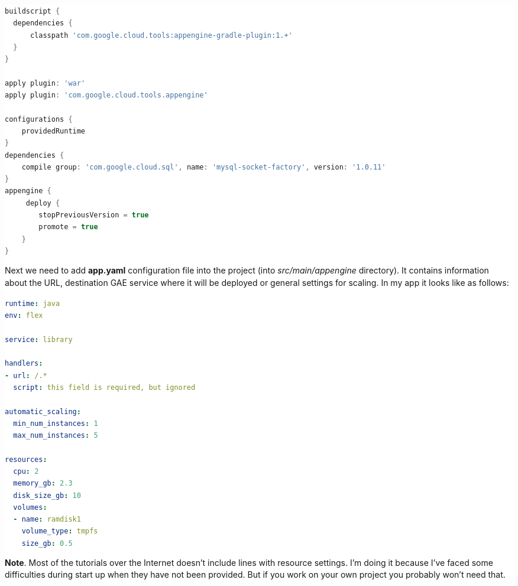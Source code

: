 ```gradle
buildscript {
  dependencies {
      classpath 'com.google.cloud.tools:appengine-gradle-plugin:1.+'
  }
}

apply plugin: 'war'
apply plugin: 'com.google.cloud.tools.appengine'

configurations {
	providedRuntime
}
dependencies {
	compile group: 'com.google.cloud.sql', name: 'mysql-socket-factory', version: '1.0.11'
}
appengine {
     deploy {   
        stopPreviousVersion = true  
        promote = true            
    }
}
```

Next we need to add **app.yaml** configuration file into the project (into *src/main/appengine* directory). It contains information about the URL, destination GAE service where it will be deployed or general settings for scaling. In my app it looks like as follows:

```yaml
runtime: java
env: flex

service: library

handlers:
- url: /.*
  script: this field is required, but ignored

automatic_scaling:
  min_num_instances: 1
  max_num_instances: 5
  
resources:
  cpu: 2
  memory_gb: 2.3
  disk_size_gb: 10
  volumes:
  - name: ramdisk1
    volume_type: tmpfs
    size_gb: 0.5
```

**Note**. Most of the tutorials over the Internet doesn’t include lines with resource settings. I’m doing it because I’ve faced some difficulties during start up when they have not been provided. But if you work on your own project you probably won’t need that.
